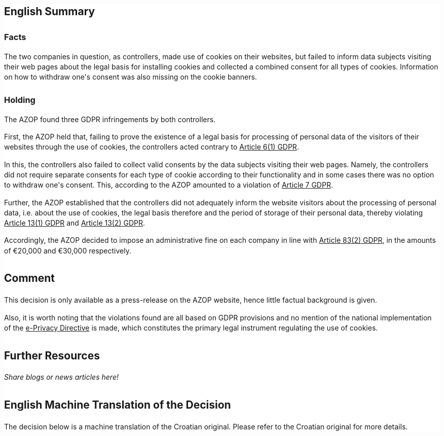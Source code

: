 ## English Summary

### Facts

The two companies in question, as controllers, made use of cookies on their websites, but failed to inform data subjects visiting their web pages about the legal basis for installing cookies and collected a combined consent for all types of cookies. Information on how to withdraw one's consent was also missing on the cookie banners.

### Holding

The AZOP found three GDPR infringements by both controllers.

First, the AZOP held that, failing to prove the existence of a legal basis for processing of personal data of the visitors of their websites through the use of cookies, the controllers acted contrary to [Article 6(1) GDPR](/index.php?title=Article_6_GDPR#1 "Article 6 GDPR").

In this, the controllers also failed to collect valid consents by the data subjects visiting their web pages. Namely, the controllers did not require separate consents for each type of cookie according to their functionality and in some cases there was no option to withdraw one's consent. This, according to the AZOP amounted to a violation of [Article 7 GDPR](/index.php?title=Article_7_GDPR "Article 7 GDPR").

Further, the AZOP established that the controllers did not adequately inform the website visitors about the processing of personal data, i.e. about the use of cookies, the legal basis therefore and the period of storage of their personal data, thereby violating [Article 13(1) GDPR](/index.php?title=Article_13_GDPR#1 "Article 13 GDPR") and [Article 13(2) GDPR](/index.php?title=Article_13_GDPR#2 "Article 13 GDPR").

Accordingly, the AZOP decided to impose an administrative fine on each company in line with [Article 83(2) GDPR](/index.php?title=Article_83_GDPR#2 "Article 83 GDPR"), in the amounts of €20,000 and €30,000 respectively.

## Comment

This decision is only available as a press-release on the AZOP website, hence little factual background is given.

Also, it is worth noting that the violations found are all based on GDPR provisions and no mention of the national implementation of the [e-Privacy Directive](https://eur-lex.europa.eu/legal-content/EN/TXT/?uri=celex%3A32009L0136) is made, which constitutes the primary legal instrument regulating the use of cookies.

## Further Resources

_Share blogs or news articles here!_

## English Machine Translation of the Decision

The decision below is a machine translation of the Croatian original. Please refer to the Croatian original for more details.
